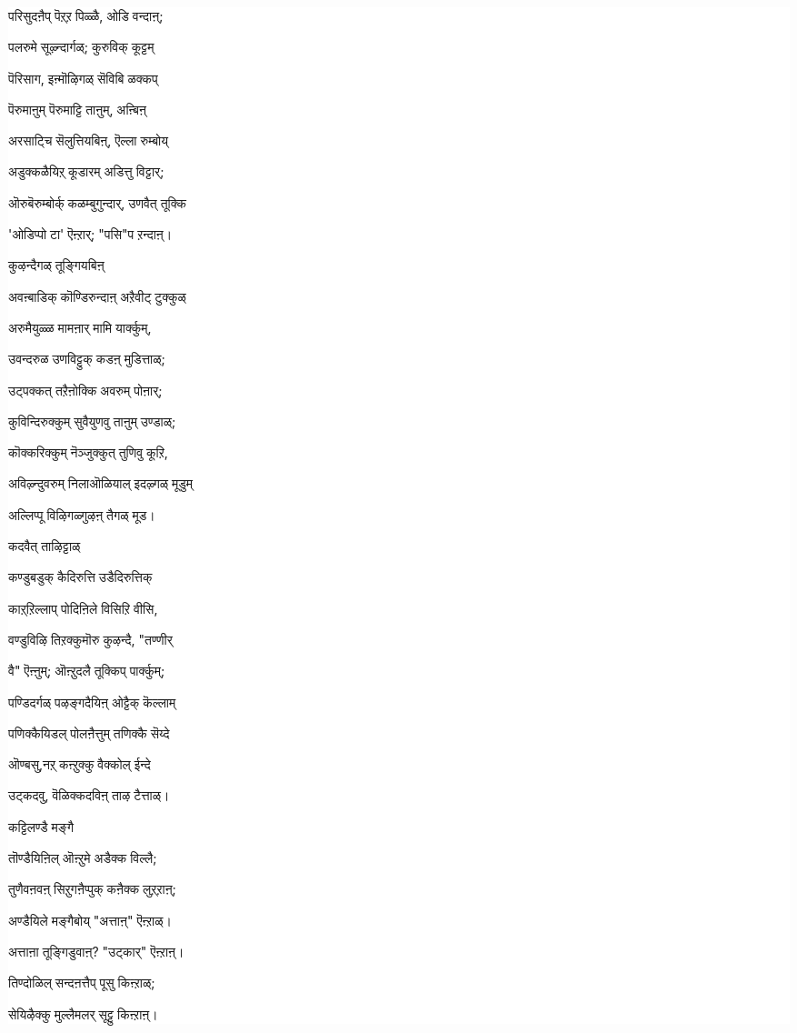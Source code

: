  परिसुदऩैप् पॆऱ्‌ऱ पिळ्ळै, ओडि वन्दाऩ्;  
  
पलरुमे सूऴ्न्दार्गळ्; कुरुविक् कूट्टम्  
  
 पॆरिसाग, इऩ्मॊऴिगळ् सॆविबि ळक्कप्   
  
पॆरुमाऩुम् पॆरुमाट्टि ताऩुम्, अऩ्बिऩ्  
  
 अरसाट्चि सॆलुत्तियबिऩ्, ऎल्ला रुम्बोय्  
  
अडुक्कळैयिऱ्‌ कूडारम् अडित्तु विट्टार्;  
  
 ऒरुबॆरुम्बोर्क् कळम्बुगुन्दार्, उणवैत् तूक्कि  
  
'ओडिप्पो टा' ऎऩ्ऱार्; "पसि"प ऱन्दाऩ्।

 कुऴन्दैगळ् तूङ्गियबिऩ्

 अवऩ्बाडिक् कॊण्डिरुन्दाऩ् अऱैवीट् टुक्कुळ्  
  
अरुमैयुळ्ळ मामऩार् मामि यार्क्कुम्,  
  
 उवन्दरुळ उणविट्टुक् कडऩ् मुडित्ताळ्;  
  
उट्पक्कत् तऱैऩोक्कि अवरुम् पोऩार्;  
  
 कुविन्दिरुक्कुम् सुवैयुणवु ताऩुम् उण्डाळ्;  
  
कॊक्करिक्कुम् नॆञ्जुक्कुत् तुणिवु कूऱि,  
  
 अविऴ्न्दुवरुम् निलाऒळियाल् इदऴ्गळ् मूडुम्  
  
अल्लिप्पू विऴिगळ्गुऴऩ् तैगळ् मूड।

 कदवैत् ताऴिट्टाळ्

 कण्डुबडुक् कैदिरुत्ति उडैदिरुत्तिक्   
  
काऱ्‌ऱिल्लाप् पोदिऩिले विसिऱि वीसि,  
  
 वण्डुविऴि तिऱक्कुमॊरु कुऴन्दै, "तण्णीर्  
  
वै" ऎऩ्ऩुम्; ऒऩ्ऱुदलै तूक्किप् पार्क्कुम्;  
  
 पण्डिदर्गळ् पऴङ्गदैयिऩ् ओट्टैक् कॆल्लाम्  
  
पणिक्कैयिडल् पोलऩैत्तुम् तणिक्कै सॆय्दे  
  
 ऒण्बसु,नऱ्‌ कऩ्ऱुक्कु वैक्कोल् ईन्दे  
  
उट्कदवु, वॆळिक्कदविऩ् ताऴ टैत्ताळ्।

 कट्टिलण्डै मङ्गै

 तॊण्डैयिऩिल् ऒऩ्ऱुमे अडैक्क विल्लै;  
  
तुणैवऩवऩ् सिऱुगऩैप्पुक् कऩैक्क लुऱ्‌ऱाऩ्;  
  
 अण्डैयिले मङ्गैबोय् "अत्ताऩ्" ऎऩ्ऱाळ्।  
  
अत्ताऩा तूङ्गिडुवाऩ्? "उट्कार्" ऎऩ्ऱाऩ्।  
  
 तिण्दोळिल् सन्दऩत्तैप् पूसु किऩ्ऱाळ्;  
  
सेयिऴैक्कु मुल्लैमलर् सूट्टु किऩ्ऱाऩ्।  
  